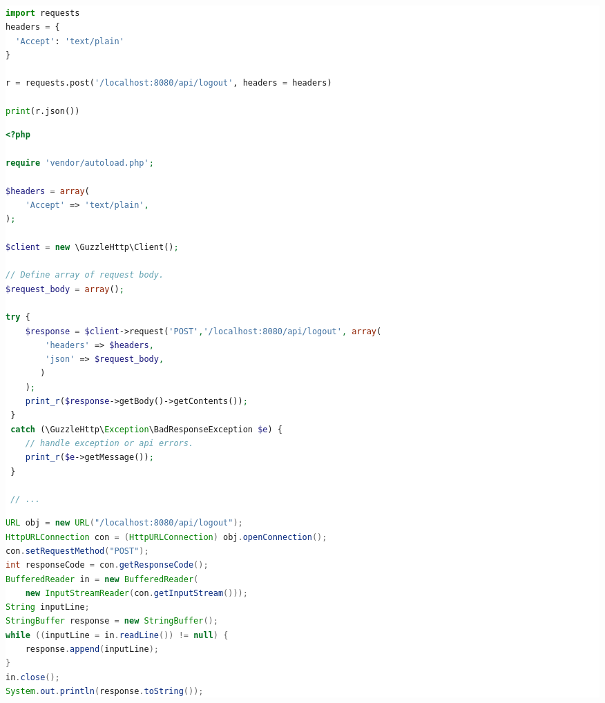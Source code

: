 ```python
import requests
headers = {
  'Accept': 'text/plain'
}

r = requests.post('/localhost:8080/api/logout', headers = headers)

print(r.json())

```

```php
<?php

require 'vendor/autoload.php';

$headers = array(
    'Accept' => 'text/plain',
);

$client = new \GuzzleHttp\Client();

// Define array of request body.
$request_body = array();

try {
    $response = $client->request('POST','/localhost:8080/api/logout', array(
        'headers' => $headers,
        'json' => $request_body,
       )
    );
    print_r($response->getBody()->getContents());
 }
 catch (\GuzzleHttp\Exception\BadResponseException $e) {
    // handle exception or api errors.
    print_r($e->getMessage());
 }

 // ...

```

```java
URL obj = new URL("/localhost:8080/api/logout");
HttpURLConnection con = (HttpURLConnection) obj.openConnection();
con.setRequestMethod("POST");
int responseCode = con.getResponseCode();
BufferedReader in = new BufferedReader(
    new InputStreamReader(con.getInputStream()));
String inputLine;
StringBuffer response = new StringBuffer();
while ((inputLine = in.readLine()) != null) {
    response.append(inputLine);
}
in.close();
System.out.println(response.toString());

```
